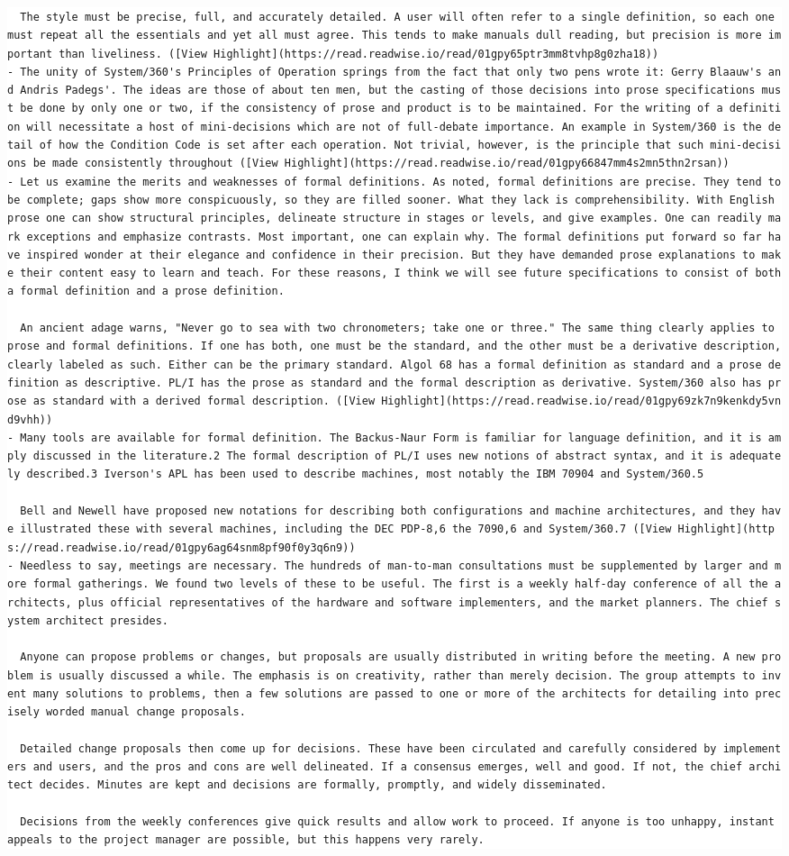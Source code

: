 	  The style must be precise, full, and accurately detailed. A user will often refer to a single definition, so each one must repeat all the essentials and yet all must agree. This tends to make manuals dull reading, but precision is more important than liveliness. ([View Highlight](https://read.readwise.io/read/01gpy65ptr3mm8tvhp8g0zha18))
	- The unity of System/360's Principles of Operation springs from the fact that only two pens wrote it: Gerry Blaauw's and Andris Padegs'. The ideas are those of about ten men, but the casting of those decisions into prose specifications must be done by only one or two, if the consistency of prose and product is to be maintained. For the writing of a definition will necessitate a host of mini-decisions which are not of full-debate importance. An example in System/360 is the detail of how the Condition Code is set after each operation. Not trivial, however, is the principle that such mini-decisions be made consistently throughout ([View Highlight](https://read.readwise.io/read/01gpy66847mm4s2mn5thn2rsan))
	- Let us examine the merits and weaknesses of formal definitions. As noted, formal definitions are precise. They tend to be complete; gaps show more conspicuously, so they are filled sooner. What they lack is comprehensibility. With English prose one can show structural principles, delineate structure in stages or levels, and give examples. One can readily mark exceptions and emphasize contrasts. Most important, one can explain why. The formal definitions put forward so far have inspired wonder at their elegance and confidence in their precision. But they have demanded prose explanations to make their content easy to learn and teach. For these reasons, I think we will see future specifications to consist of both a formal definition and a prose definition.
	  
	  An ancient adage warns, "Never go to sea with two chronometers; take one or three." The same thing clearly applies to prose and formal definitions. If one has both, one must be the standard, and the other must be a derivative description, clearly labeled as such. Either can be the primary standard. Algol 68 has a formal definition as standard and a prose definition as descriptive. PL/I has the prose as standard and the formal description as derivative. System/360 also has prose as standard with a derived formal description. ([View Highlight](https://read.readwise.io/read/01gpy69zk7n9kenkdy5vnd9vhh))
	- Many tools are available for formal definition. The Backus-Naur Form is familiar for language definition, and it is amply discussed in the literature.2 The formal description of PL/I uses new notions of abstract syntax, and it is adequately described.3 Iverson's APL has been used to describe machines, most notably the IBM 70904 and System/360.5
	  
	  Bell and Newell have proposed new notations for describing both configurations and machine architectures, and they have illustrated these with several machines, including the DEC PDP-8,6 the 7090,6 and System/360.7 ([View Highlight](https://read.readwise.io/read/01gpy6ag64snm8pf90f0y3q6n9))
	- Needless to say, meetings are necessary. The hundreds of man-to-man consultations must be supplemented by larger and more formal gatherings. We found two levels of these to be useful. The first is a weekly half-day conference of all the architects, plus official representatives of the hardware and software implementers, and the market planners. The chief system architect presides.
	  
	  Anyone can propose problems or changes, but proposals are usually distributed in writing before the meeting. A new problem is usually discussed a while. The emphasis is on creativity, rather than merely decision. The group attempts to invent many solutions to problems, then a few solutions are passed to one or more of the architects for detailing into precisely worded manual change proposals.
	  
	  Detailed change proposals then come up for decisions. These have been circulated and carefully considered by implementers and users, and the pros and cons are well delineated. If a consensus emerges, well and good. If not, the chief architect decides. Minutes are kept and decisions are formally, promptly, and widely disseminated.
	  
	  Decisions from the weekly conferences give quick results and allow work to proceed. If anyone is too unhappy, instant appeals to the project manager are possible, but this happens very rarely.
	  